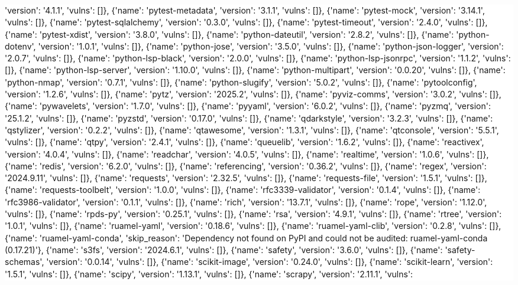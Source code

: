 'version': '4.1.1', 'vulns': []}, {'name': 'pytest-metadata', 'version': '3.1.1', 'vulns': []}, {'name': 'pytest-mock', 'version': '3.14.1', 'vulns': []}, {'name': 'pytest-sqlalchemy', 'version': '0.3.0', 'vulns': []}, {'name': 'pytest-timeout', 'version': '2.4.0', 'vulns': []}, {'name': 'pytest-xdist', 'version': '3.8.0', 'vulns': []}, {'name': 'python-dateutil', 'version': '2.8.2', 'vulns': []}, {'name': 'python-dotenv', 'version': '1.0.1', 'vulns': []}, {'name': 'python-jose', 'version': '3.5.0', 'vulns': []}, {'name': 'python-json-logger', 'version': '2.0.7', 'vulns': []}, {'name': 'python-lsp-black', 'version': '2.0.0', 'vulns': []}, {'name': 'python-lsp-jsonrpc', 'version': '1.1.2', 'vulns': []}, {'name': 'python-lsp-server', 'version': '1.10.0', 'vulns': []}, {'name': 'python-multipart', 'version': '0.0.20', 'vulns': []}, {'name': 'python-nmap', 'version': '0.7.1', 'vulns': []}, {'name': 'python-slugify', 'version': '5.0.2', 'vulns': []}, {'name': 'pytoolconfig', 'version': '1.2.6', 'vulns': []}, {'name': 'pytz', 'version': '2025.2', 'vulns': []}, {'name': 'pyviz-comms', 'version': '3.0.2', 'vulns': []}, {'name': 'pywavelets', 'version': '1.7.0', 'vulns': []}, {'name': 'pyyaml', 'version': '6.0.2', 'vulns': []}, {'name': 'pyzmq', 'version': '25.1.2', 'vulns': []}, {'name': 'pyzstd', 'version': '0.17.0', 'vulns': []}, {'name': 'qdarkstyle', 'version': '3.2.3', 'vulns': []}, {'name': 'qstylizer', 'version': '0.2.2', 'vulns': []}, {'name': 'qtawesome', 'version': '1.3.1', 'vulns': []}, {'name': 'qtconsole', 'version': '5.5.1', 'vulns': []}, {'name': 'qtpy', 'version': '2.4.1', 'vulns': []}, {'name': 'queuelib', 'version': '1.6.2', 'vulns': []}, {'name': 'reactivex', 'version': '4.0.4', 'vulns': []}, {'name': 'readchar', 'version': '4.0.5', 'vulns': []}, {'name': 'realtime', 'version': '1.0.6', 'vulns': []}, {'name': 'redis', 'version': '6.2.0', 'vulns': []}, {'name': 'referencing', 'version': '0.36.2', 'vulns': []}, {'name': 'regex', 'version': '2024.9.11', 'vulns': []}, {'name': 'requests', 'version': '2.32.5', 'vulns': []}, {'name': 'requests-file', 'version': '1.5.1', 'vulns': []}, {'name': 'requests-toolbelt', 'version': '1.0.0', 'vulns': []}, {'name': 'rfc3339-validator', 'version': '0.1.4', 'vulns': []}, {'name': 'rfc3986-validator', 'version': '0.1.1', 'vulns': []}, {'name': 'rich', 'version': '13.7.1', 'vulns': []}, {'name': 'rope', 'version': '1.12.0', 'vulns': []}, {'name': 'rpds-py', 'version': '0.25.1', 'vulns': []}, {'name': 'rsa', 'version': '4.9.1', 'vulns': []}, {'name': 'rtree', 'version': '1.0.1', 'vulns': []}, {'name': 'ruamel-yaml', 'version': '0.18.6', 'vulns': []}, {'name': 'ruamel-yaml-clib', 'version': '0.2.8', 'vulns': []}, {'name': 'ruamel-yaml-conda', 'skip_reason': 'Dependency not found on PyPI and could not be audited: ruamel-yaml-conda (0.17.21)'}, {'name': 's3fs', 'version': '2024.6.1', 'vulns': []}, {'name': 'safety', 'version': '3.6.0', 'vulns': []}, {'name': 'safety-schemas', 'version': '0.0.14', 'vulns': []}, {'name': 'scikit-image', 'version': '0.24.0', 'vulns': []}, {'name': 'scikit-learn', 'version': '1.5.1', 'vulns': []}, {'name': 'scipy', 'version': '1.13.1', 'vulns': []}, {'name': 'scrapy', 'version': '2.11.1', 'vulns':